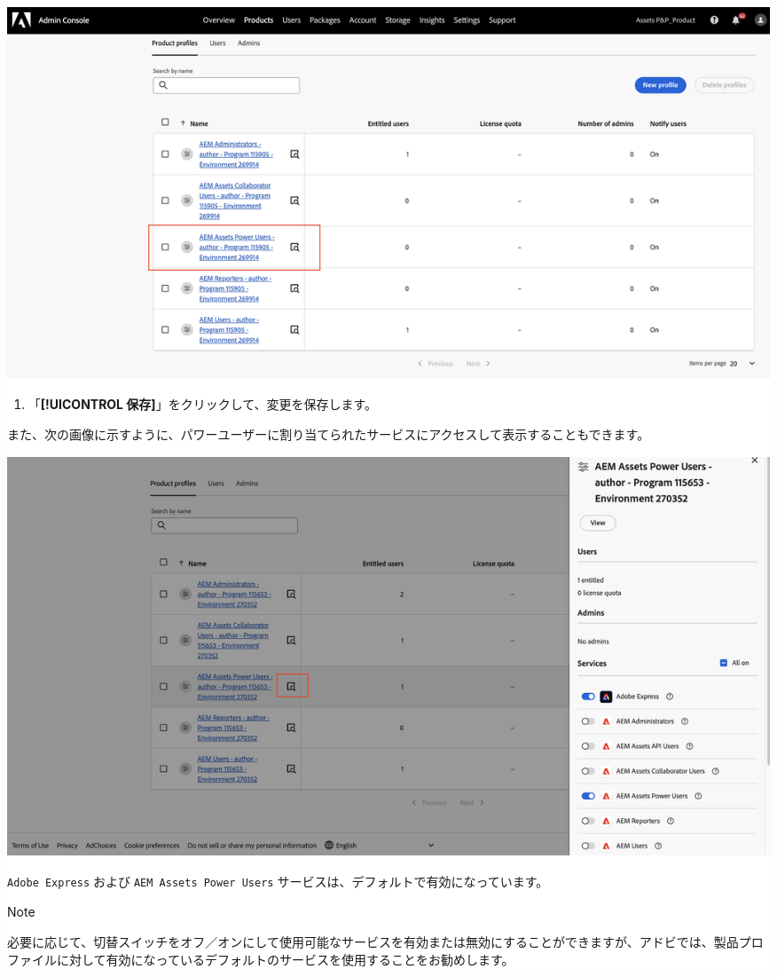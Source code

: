    ![ユーザー製品プロファイル](assets/aem-assets-power-user-permissions.png)

1. 「**[!UICONTROL 保存]**」をクリックして、変更を保存します。

また、次の画像に示すように、パワーユーザーに割り当てられたサービスにアクセスして表示することもできます。

![パワーユーザー向けサービス](assets/aem-assets-power-users.png)

`Adobe Express` および `AEM Assets Power Users` サービスは、デフォルトで有効になっています。

>[!NOTE]
>
>必要に応じて、切替スイッチをオフ／オンにして使用可能なサービスを有効または無効にすることができますが、アドビでは、製品プロファイルに対して有効になっているデフォルトのサービスを使用することをお勧めします。
